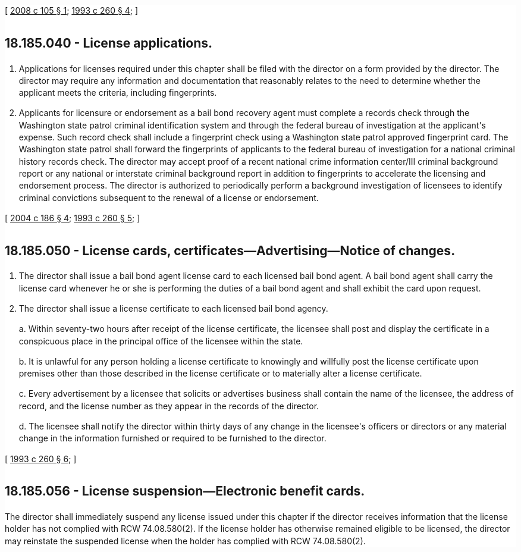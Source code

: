 \[ [2008 c 105 § 1](https://lawfilesext.leg.wa.gov/biennium/2007-08/Pdf/Bills/Session%20Laws/Senate/6437-S.SL.pdf?cite=2008%20c%20105%20§%201); [1993 c 260 § 4](https://lawfilesext.leg.wa.gov/biennium/1993-94/Pdf/Bills/Session%20Laws/House/1870-S.SL.pdf?cite=1993%20c%20260%20§%204); \]

## 18.185.040 - License applications.
1. Applications for licenses required under this chapter shall be filed with the director on a form provided by the director. The director may require any information and documentation that reasonably relates to the need to determine whether the applicant meets the criteria, including fingerprints.

2. Applicants for licensure or endorsement as a bail bond recovery agent must complete a records check through the Washington state patrol criminal identification system and through the federal bureau of investigation at the applicant's expense. Such record check shall include a fingerprint check using a Washington state patrol approved fingerprint card. The Washington state patrol shall forward the fingerprints of applicants to the federal bureau of investigation for a national criminal history records check. The director may accept proof of a recent national crime information center/III criminal background report or any national or interstate criminal background report in addition to fingerprints to accelerate the licensing and endorsement process. The director is authorized to periodically perform a background investigation of licensees to identify criminal convictions subsequent to the renewal of a license or endorsement.

\[ [2004 c 186 § 4](https://lawfilesext.leg.wa.gov/biennium/2003-04/Pdf/Bills/Session%20Laws/House/2313-S.SL.pdf?cite=2004%20c%20186%20§%204); [1993 c 260 § 5](https://lawfilesext.leg.wa.gov/biennium/1993-94/Pdf/Bills/Session%20Laws/House/1870-S.SL.pdf?cite=1993%20c%20260%20§%205); \]

## 18.185.050 - License cards, certificates—Advertising—Notice of changes.
1. The director shall issue a bail bond agent license card to each licensed bail bond agent. A bail bond agent shall carry the license card whenever he or she is performing the duties of a bail bond agent and shall exhibit the card upon request.

2. The director shall issue a license certificate to each licensed bail bond agency.

   a. Within seventy-two hours after receipt of the license certificate, the licensee shall post and display the certificate in a conspicuous place in the principal office of the licensee within the state.

   b. It is unlawful for any person holding a license certificate to knowingly and willfully post the license certificate upon premises other than those described in the license certificate or to materially alter a license certificate.

   c. Every advertisement by a licensee that solicits or advertises business shall contain the name of the licensee, the address of record, and the license number as they appear in the records of the director.

   d. The licensee shall notify the director within thirty days of any change in the licensee's officers or directors or any material change in the information furnished or required to be furnished to the director.

\[ [1993 c 260 § 6](https://lawfilesext.leg.wa.gov/biennium/1993-94/Pdf/Bills/Session%20Laws/House/1870-S.SL.pdf?cite=1993%20c%20260%20§%206); \]

## 18.185.056 - License suspension—Electronic benefit cards.
The director shall immediately suspend any license issued under this chapter if the director receives information that the license holder has not complied with RCW 74.08.580(2). If the license holder has otherwise remained eligible to be licensed, the director may reinstate the suspended license when the holder has complied with RCW 74.08.580(2).
